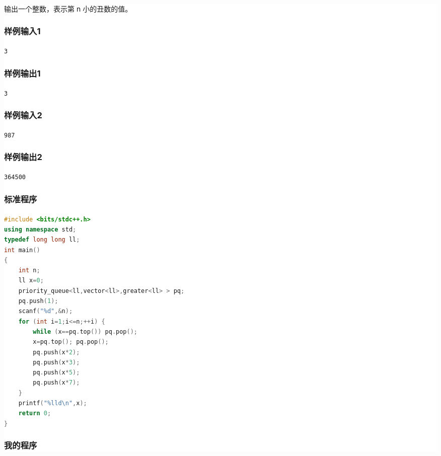 输出一个整数，表示第 n 小的丑数的值。

### 样例输入1

```
3
```

### 样例输出1

```
3
```

### 样例输入2

```
987
```

### 样例输出2

```
364500
```

### 标准程序

```c++
#include <bits/stdc++.h>
using namespace std;
typedef long long ll;
int main()
{
    int n;
    ll x=0;
    priority_queue<ll,vector<ll>,greater<ll> > pq;
    pq.push(1);
    scanf("%d",&n);
    for (int i=1;i<=n;++i) {
        while (x==pq.top()) pq.pop();
        x=pq.top(); pq.pop();
        pq.push(x*2);
        pq.push(x*3);
        pq.push(x*5);
        pq.push(x*7);
    }
    printf("%lld\n",x);
    return 0;
}
```

### 我的程序
